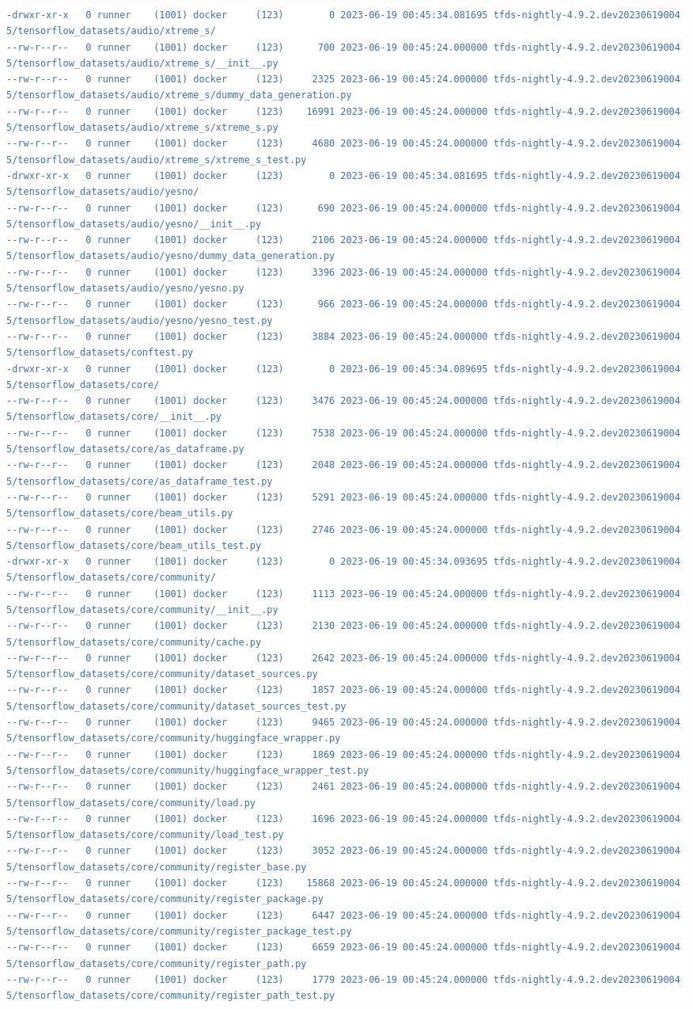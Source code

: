 ```diff
-drwxr-xr-x   0 runner    (1001) docker     (123)        0 2023-06-19 00:45:34.081695 tfds-nightly-4.9.2.dev202306190045/tensorflow_datasets/audio/xtreme_s/
--rw-r--r--   0 runner    (1001) docker     (123)      700 2023-06-19 00:45:24.000000 tfds-nightly-4.9.2.dev202306190045/tensorflow_datasets/audio/xtreme_s/__init__.py
--rw-r--r--   0 runner    (1001) docker     (123)     2325 2023-06-19 00:45:24.000000 tfds-nightly-4.9.2.dev202306190045/tensorflow_datasets/audio/xtreme_s/dummy_data_generation.py
--rw-r--r--   0 runner    (1001) docker     (123)    16991 2023-06-19 00:45:24.000000 tfds-nightly-4.9.2.dev202306190045/tensorflow_datasets/audio/xtreme_s/xtreme_s.py
--rw-r--r--   0 runner    (1001) docker     (123)     4680 2023-06-19 00:45:24.000000 tfds-nightly-4.9.2.dev202306190045/tensorflow_datasets/audio/xtreme_s/xtreme_s_test.py
-drwxr-xr-x   0 runner    (1001) docker     (123)        0 2023-06-19 00:45:34.081695 tfds-nightly-4.9.2.dev202306190045/tensorflow_datasets/audio/yesno/
--rw-r--r--   0 runner    (1001) docker     (123)      690 2023-06-19 00:45:24.000000 tfds-nightly-4.9.2.dev202306190045/tensorflow_datasets/audio/yesno/__init__.py
--rw-r--r--   0 runner    (1001) docker     (123)     2106 2023-06-19 00:45:24.000000 tfds-nightly-4.9.2.dev202306190045/tensorflow_datasets/audio/yesno/dummy_data_generation.py
--rw-r--r--   0 runner    (1001) docker     (123)     3396 2023-06-19 00:45:24.000000 tfds-nightly-4.9.2.dev202306190045/tensorflow_datasets/audio/yesno/yesno.py
--rw-r--r--   0 runner    (1001) docker     (123)      966 2023-06-19 00:45:24.000000 tfds-nightly-4.9.2.dev202306190045/tensorflow_datasets/audio/yesno/yesno_test.py
--rw-r--r--   0 runner    (1001) docker     (123)     3884 2023-06-19 00:45:24.000000 tfds-nightly-4.9.2.dev202306190045/tensorflow_datasets/conftest.py
-drwxr-xr-x   0 runner    (1001) docker     (123)        0 2023-06-19 00:45:34.089695 tfds-nightly-4.9.2.dev202306190045/tensorflow_datasets/core/
--rw-r--r--   0 runner    (1001) docker     (123)     3476 2023-06-19 00:45:24.000000 tfds-nightly-4.9.2.dev202306190045/tensorflow_datasets/core/__init__.py
--rw-r--r--   0 runner    (1001) docker     (123)     7538 2023-06-19 00:45:24.000000 tfds-nightly-4.9.2.dev202306190045/tensorflow_datasets/core/as_dataframe.py
--rw-r--r--   0 runner    (1001) docker     (123)     2048 2023-06-19 00:45:24.000000 tfds-nightly-4.9.2.dev202306190045/tensorflow_datasets/core/as_dataframe_test.py
--rw-r--r--   0 runner    (1001) docker     (123)     5291 2023-06-19 00:45:24.000000 tfds-nightly-4.9.2.dev202306190045/tensorflow_datasets/core/beam_utils.py
--rw-r--r--   0 runner    (1001) docker     (123)     2746 2023-06-19 00:45:24.000000 tfds-nightly-4.9.2.dev202306190045/tensorflow_datasets/core/beam_utils_test.py
-drwxr-xr-x   0 runner    (1001) docker     (123)        0 2023-06-19 00:45:34.093695 tfds-nightly-4.9.2.dev202306190045/tensorflow_datasets/core/community/
--rw-r--r--   0 runner    (1001) docker     (123)     1113 2023-06-19 00:45:24.000000 tfds-nightly-4.9.2.dev202306190045/tensorflow_datasets/core/community/__init__.py
--rw-r--r--   0 runner    (1001) docker     (123)     2130 2023-06-19 00:45:24.000000 tfds-nightly-4.9.2.dev202306190045/tensorflow_datasets/core/community/cache.py
--rw-r--r--   0 runner    (1001) docker     (123)     2642 2023-06-19 00:45:24.000000 tfds-nightly-4.9.2.dev202306190045/tensorflow_datasets/core/community/dataset_sources.py
--rw-r--r--   0 runner    (1001) docker     (123)     1857 2023-06-19 00:45:24.000000 tfds-nightly-4.9.2.dev202306190045/tensorflow_datasets/core/community/dataset_sources_test.py
--rw-r--r--   0 runner    (1001) docker     (123)     9465 2023-06-19 00:45:24.000000 tfds-nightly-4.9.2.dev202306190045/tensorflow_datasets/core/community/huggingface_wrapper.py
--rw-r--r--   0 runner    (1001) docker     (123)     1869 2023-06-19 00:45:24.000000 tfds-nightly-4.9.2.dev202306190045/tensorflow_datasets/core/community/huggingface_wrapper_test.py
--rw-r--r--   0 runner    (1001) docker     (123)     2461 2023-06-19 00:45:24.000000 tfds-nightly-4.9.2.dev202306190045/tensorflow_datasets/core/community/load.py
--rw-r--r--   0 runner    (1001) docker     (123)     1696 2023-06-19 00:45:24.000000 tfds-nightly-4.9.2.dev202306190045/tensorflow_datasets/core/community/load_test.py
--rw-r--r--   0 runner    (1001) docker     (123)     3052 2023-06-19 00:45:24.000000 tfds-nightly-4.9.2.dev202306190045/tensorflow_datasets/core/community/register_base.py
--rw-r--r--   0 runner    (1001) docker     (123)    15868 2023-06-19 00:45:24.000000 tfds-nightly-4.9.2.dev202306190045/tensorflow_datasets/core/community/register_package.py
--rw-r--r--   0 runner    (1001) docker     (123)     6447 2023-06-19 00:45:24.000000 tfds-nightly-4.9.2.dev202306190045/tensorflow_datasets/core/community/register_package_test.py
--rw-r--r--   0 runner    (1001) docker     (123)     6659 2023-06-19 00:45:24.000000 tfds-nightly-4.9.2.dev202306190045/tensorflow_datasets/core/community/register_path.py
--rw-r--r--   0 runner    (1001) docker     (123)     1779 2023-06-19 00:45:24.000000 tfds-nightly-4.9.2.dev202306190045/tensorflow_datasets/core/community/register_path_test.py
```